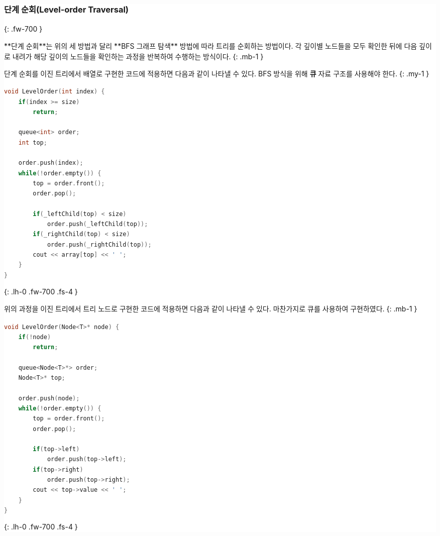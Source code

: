 ### 단계 순회(Level-order Traversal)
{: .fw-700 }

<div class="code-example" markdown="1">
**단계 순회**는 위의 세 방법과 달리 **BFS 그래프 탐색** 방법에 따라 트리를 순회하는 방법이다.
각 깊이별 노드들을 모두 확인한 뒤에 다음 깊이로 내려가 해당 깊이의 노드들을 확인하는 과정을 반복하여 수행하는 방식이다.
{: .mb-1 }

단계 순회를 이진 트리에서 배열로 구현한 코드에 적용하면 다음과 같이 나타낼 수 있다.
BFS 방식을 위해 **큐** 자료 구조를 사용해야 한다.
{: .my-1 }

```cpp
void LevelOrder(int index) {
    if(index >= size)
        return;
    
    queue<int> order;
    int top;
    
    order.push(index);
    while(!order.empty()) {
        top = order.front();
        order.pop();

        if(_leftChild(top) < size)
            order.push(_leftChild(top));
        if(_rightChild(top) < size)
            order.push(_rightChild(top));
        cout << array[top] << ' ';
    }
}
```
{: .lh-0 .fw-700 .fs-4 }

위의 과정을 이진 트리에서 트리 노드로 구현한 코드에 적용하면 다음과 같이 나타낼 수 있다.
마찬가지로 큐를 사용하여 구현하였다.
{: .mb-1 }

```cpp
void LevelOrder(Node<T>* node) {
    if(!node)
        return;
    
    queue<Node<T>*> order;
    Node<T>* top;

    order.push(node);
    while(!order.empty()) {
        top = order.front();
        order.pop();

        if(top->left)
            order.push(top->left);
        if(top->right)
            order.push(top->right);
        cout << top->value << ' ';
    }
}
```
{: .lh-0 .fw-700 .fs-4 }
</div>
</div>
